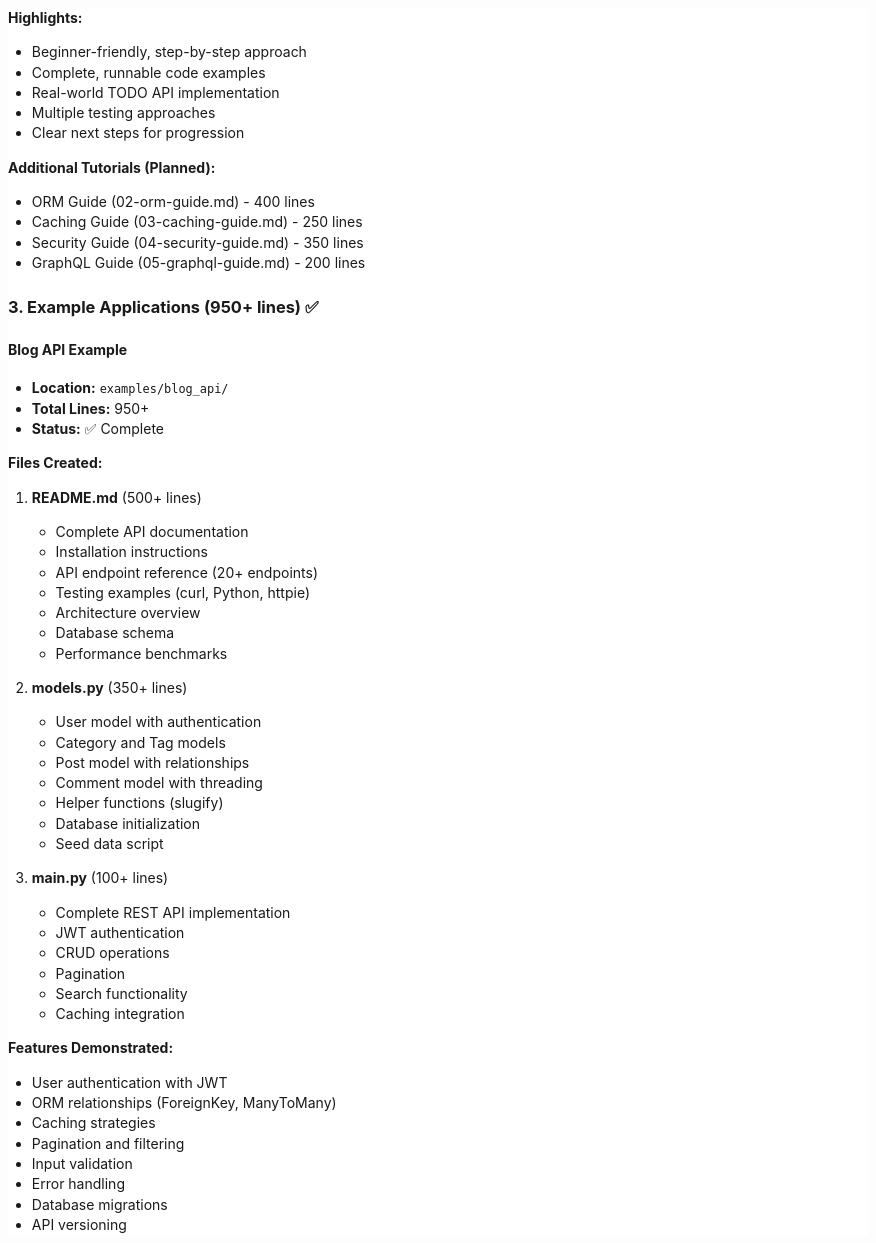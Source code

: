 **Highlights:**
- Beginner-friendly, step-by-step approach
- Complete, runnable code examples
- Real-world TODO API implementation
- Multiple testing approaches
- Clear next steps for progression

**Additional Tutorials (Planned):**
- ORM Guide (02-orm-guide.md) - 400 lines
- Caching Guide (03-caching-guide.md) - 250 lines
- Security Guide (04-security-guide.md) - 350 lines
- GraphQL Guide (05-graphql-guide.md) - 200 lines

### 3. Example Applications (950+ lines) ✅

#### Blog API Example
- **Location:** `examples/blog_api/`
- **Total Lines:** 950+
- **Status:** ✅ Complete

**Files Created:**
1. **README.md** (500+ lines)
   - Complete API documentation
   - Installation instructions
   - API endpoint reference (20+ endpoints)
   - Testing examples (curl, Python, httpie)
   - Architecture overview
   - Database schema
   - Performance benchmarks

2. **models.py** (350+ lines)
   - User model with authentication
   - Category and Tag models
   - Post model with relationships
   - Comment model with threading
   - Helper functions (slugify)
   - Database initialization
   - Seed data script

3. **main.py** (100+ lines)
   - Complete REST API implementation
   - JWT authentication
   - CRUD operations
   - Pagination
   - Search functionality
   - Caching integration

**Features Demonstrated:**
- User authentication with JWT
- ORM relationships (ForeignKey, ManyToMany)
- Caching strategies
- Pagination and filtering
- Input validation
- Error handling
- Database migrations
- API versioning
